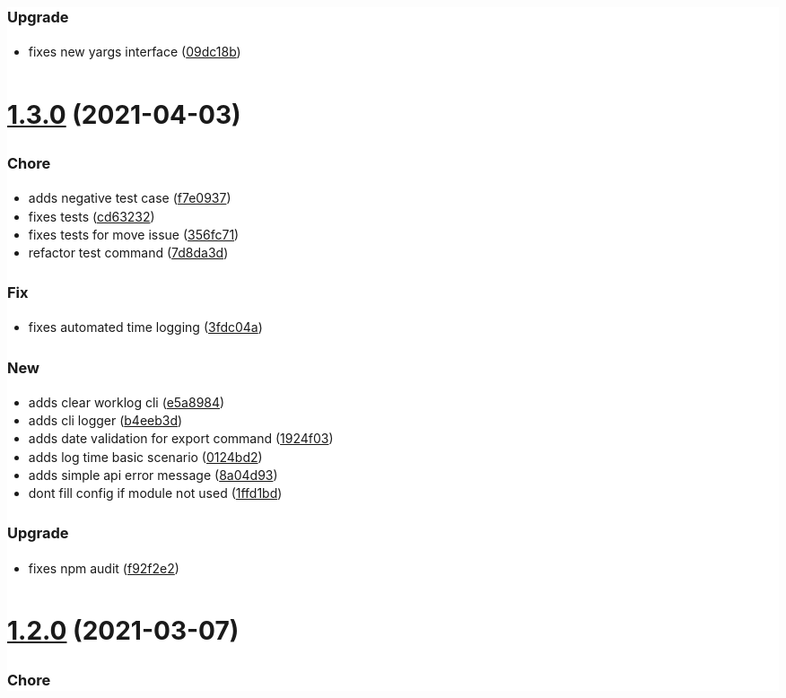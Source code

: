 ### Upgrade

* fixes new yargs interface ([09dc18b](https://github.com/pustovitDmytro/atlassian/commit/09dc18b0da8dba2ff890913c0503daa6f5111edd))

# [1.3.0](https://github.com/pustovitDmytro/atlassian/compare/v1.2.0...v1.3.0) (2021-04-03)


### Chore

* adds negative test case ([f7e0937](https://github.com/pustovitDmytro/atlassian/commit/f7e0937b057e0cd8e713739061f5f5dc6cd5c3a3))
* fixes tests ([cd63232](https://github.com/pustovitDmytro/atlassian/commit/cd632326e414b7ece1ddd12081070fb3bc8a30df))
* fixes tests for move issue ([356fc71](https://github.com/pustovitDmytro/atlassian/commit/356fc71efa4257fd51e4c926904aabf7c5333438))
* refactor test command ([7d8da3d](https://github.com/pustovitDmytro/atlassian/commit/7d8da3d0df44d1a235aac249edb0f40fe735086f))

### Fix

* fixes automated time logging ([3fdc04a](https://github.com/pustovitDmytro/atlassian/commit/3fdc04a491595ba5f44fdc095fe41c99e7da2222))

### New

* adds clear worklog cli ([e5a8984](https://github.com/pustovitDmytro/atlassian/commit/e5a89847e3576a4937033eff334c242216e8b447))
* adds cli logger ([b4eeb3d](https://github.com/pustovitDmytro/atlassian/commit/b4eeb3d6519ba4f94a2997ec161823dcd3062739))
* adds date validation for export command ([1924f03](https://github.com/pustovitDmytro/atlassian/commit/1924f0331dea36bcf1de1c651e9be6a231f5e87b))
* adds log time basic scenario ([0124bd2](https://github.com/pustovitDmytro/atlassian/commit/0124bd2c31549bcf6e10427931db3cefb9036915))
* adds simple api error message ([8a04d93](https://github.com/pustovitDmytro/atlassian/commit/8a04d9375cd0e3eb4a757ed46551063b8a466b5e))
* dont fill config if module not used ([1ffd1bd](https://github.com/pustovitDmytro/atlassian/commit/1ffd1bdd48defc6d83d99779eb54d27e1e2dd0a6))

### Upgrade

* fixes npm audit ([f92f2e2](https://github.com/pustovitDmytro/atlassian/commit/f92f2e2314a8bdefa596976f78514733634c51c3))

# [1.2.0](https://github.com/pustovitDmytro/atlassian/compare/v1.1.0...v1.2.0) (2021-03-07)


### Chore
